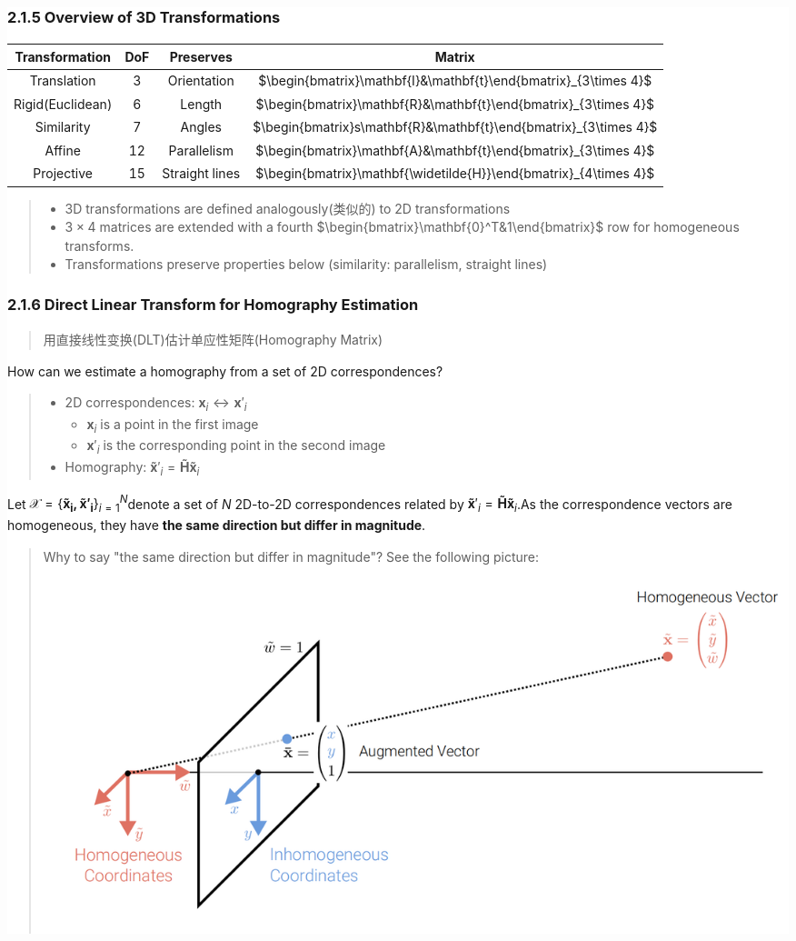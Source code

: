 ### 2.1.5 Overview of 3D Transformations

| Transformation | DoF | Preserves | Matrix |
| :---: | :---: | :---: | :---: |
| Translation | 3 | Orientation | $\begin{bmatrix}\mathbf{I}&\mathbf{t}\end{bmatrix}_{3\times 4}$ |
| Rigid(Euclidean) | 6 | Length | $\begin{bmatrix}\mathbf{R}&\mathbf{t}\end{bmatrix}_{3\times 4}$ |
| Similarity | 7 | Angles | $\begin{bmatrix}s\mathbf{R}&\mathbf{t}\end{bmatrix}_{3\times 4}$ |
| Affine | 12 | Parallelism | $\begin{bmatrix}\mathbf{A}&\mathbf{t}\end{bmatrix}_{3\times 4}$ |
| Projective | 15 | Straight lines | $\begin{bmatrix}\mathbf{\widetilde{H}}\end{bmatrix}_{4\times 4}$ |

> - 3D transformations are defined analogously(类似的) to 2D transformations
> - $3 × 4$ matrices are extended with a fourth $\begin{bmatrix}\mathbf{0}^T&1\end{bmatrix}$ row for homogeneous transforms.
> - Transformations preserve properties below (similarity: parallelism, straight lines)

### 2.1.6 Direct Linear Transform for Homography Estimation

> 用直接线性变换(DLT)估计单应性矩阵(Homography Matrix)

How can we estimate a homography from a set of 2D correspondences?

> - 2D correspondences: $\mathbf{x}_i \leftrightarrow \mathbf{x}'_i$
>   - $\mathbf{x}_i$ is a point in the first image
>   - $\mathbf{x}'_i$ is the corresponding point in the second image
> - Homography: $\mathbf{\widetilde{x}}'_i=\mathbf{\widetilde{H}}\mathbf{\widetilde{x}}_i$

Let $\mathcal{X}=\{\mathbf{\widetilde{x}_i,\widetilde{x}'_i}\}_{i=1}^N$denote a set of $N$ 2D-to-2D correspondences related by $\mathbf{\widetilde{x}}'_i=\mathbf{\widetilde{H}}\mathbf{\widetilde{x}}_i$.As the correspondence vectors are homogeneous, they have **the same direction but differ in magnitude**.

> Why to say "the same direction but differ in magnitude"?
> See the following picture:
> ![homography](./pics/02_pics/02_homo_vector.png)
